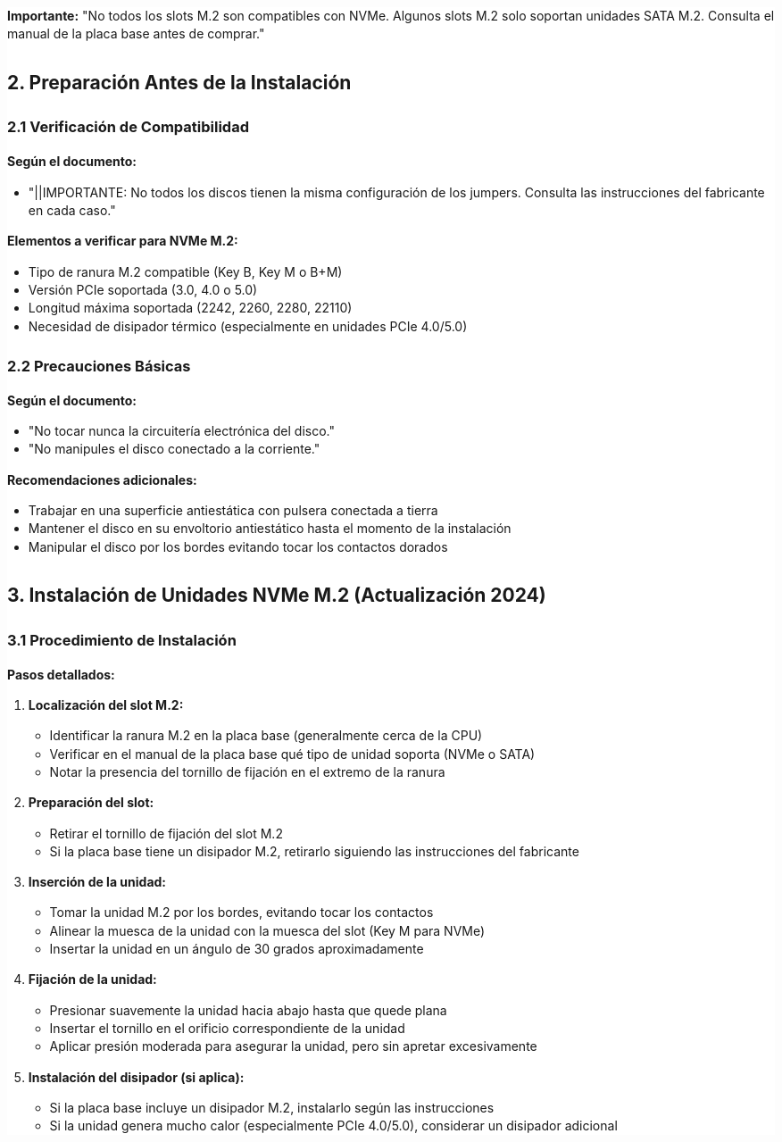 **Importante:** "No todos los slots M.2 son compatibles con NVMe. Algunos slots M.2 solo soportan unidades SATA M.2. Consulta el manual de la placa base antes de comprar."

## 2. Preparación Antes de la Instalación

### 2.1 Verificación de Compatibilidad

**Según el documento:**
- "||IMPORTANTE: No todos los discos tienen la misma configuración de los jumpers. Consulta las instrucciones del fabricante en cada caso."

**Elementos a verificar para NVMe M.2:**
- Tipo de ranura M.2 compatible (Key B, Key M o B+M)
- Versión PCIe soportada (3.0, 4.0 o 5.0)
- Longitud máxima soportada (2242, 2260, 2280, 22110)
- Necesidad de disipador térmico (especialmente en unidades PCIe 4.0/5.0)

### 2.2 Precauciones Básicas

**Según el documento:**
- "No tocar nunca la circuitería electrónica del disco."
- "No manipules el disco conectado a la corriente."

**Recomendaciones adicionales:**
- Trabajar en una superficie antiestática con pulsera conectada a tierra
- Mantener el disco en su envoltorio antiestático hasta el momento de la instalación
- Manipular el disco por los bordes evitando tocar los contactos dorados

## 3. Instalación de Unidades NVMe M.2 (Actualización 2024)

### 3.1 Procedimiento de Instalación

**Pasos detallados:**
1. **Localización del slot M.2:**
   - Identificar la ranura M.2 en la placa base (generalmente cerca de la CPU)
   - Verificar en el manual de la placa base qué tipo de unidad soporta (NVMe o SATA)
   - Notar la presencia del tornillo de fijación en el extremo de la ranura

2. **Preparación del slot:**
   - Retirar el tornillo de fijación del slot M.2
   - Si la placa base tiene un disipador M.2, retirarlo siguiendo las instrucciones del fabricante

3. **Inserción de la unidad:**
   - Tomar la unidad M.2 por los bordes, evitando tocar los contactos
   - Alinear la muesca de la unidad con la muesca del slot (Key M para NVMe)
   - Insertar la unidad en un ángulo de 30 grados aproximadamente

4. **Fijación de la unidad:**
   - Presionar suavemente la unidad hacia abajo hasta que quede plana
   - Insertar el tornillo en el orificio correspondiente de la unidad
   - Aplicar presión moderada para asegurar la unidad, pero sin apretar excesivamente

5. **Instalación del disipador (si aplica):**
   - Si la placa base incluye un disipador M.2, instalarlo según las instrucciones
   - Si la unidad genera mucho calor (especialmente PCIe 4.0/5.0), considerar un disipador adicional
